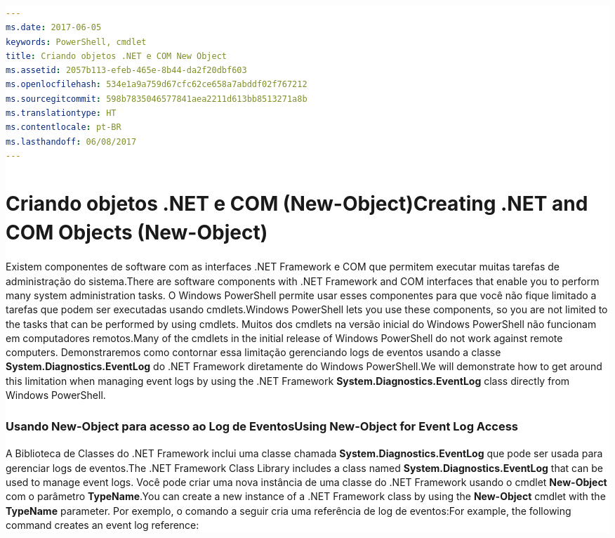 ```yaml
---
ms.date: 2017-06-05
keywords: PowerShell, cmdlet
title: Criando objetos .NET e COM New Object
ms.assetid: 2057b113-efeb-465e-8b44-da2f20dbf603
ms.openlocfilehash: 534e1a9a759d67cfc62ce658a7abddf02f767212
ms.sourcegitcommit: 598b7835046577841aea2211d613bb8513271a8b
ms.translationtype: HT
ms.contentlocale: pt-BR
ms.lasthandoff: 06/08/2017
---
```

# <a name="creating-net-and-com-objects-new-object"></a><span data-ttu-id="ad450-103">Criando objetos .NET e COM (New-Object)</span><span class="sxs-lookup"><span data-stu-id="ad450-103">Creating .NET and COM Objects (New-Object)</span></span>
<span data-ttu-id="ad450-104">Existem componentes de software com as interfaces .NET Framework e COM que permitem executar muitas tarefas de administração do sistema.</span><span class="sxs-lookup"><span data-stu-id="ad450-104">There are software components with .NET Framework and COM interfaces that enable you to perform many system administration tasks.</span></span> <span data-ttu-id="ad450-105">O Windows PowerShell permite usar esses componentes para que você não fique limitado a tarefas que podem ser executadas usando cmdlets.</span><span class="sxs-lookup"><span data-stu-id="ad450-105">Windows PowerShell lets you use these components, so you are not limited to the tasks that can be performed by using cmdlets.</span></span> <span data-ttu-id="ad450-106">Muitos dos cmdlets na versão inicial do Windows PowerShell não funcionam em computadores remotos.</span><span class="sxs-lookup"><span data-stu-id="ad450-106">Many of the cmdlets in the initial release of Windows PowerShell do not work against remote computers.</span></span> <span data-ttu-id="ad450-107">Demonstraremos como contornar essa limitação gerenciando logs de eventos usando a classe **System.Diagnostics.EventLog** do .NET Framework diretamente do Windows PowerShell.</span><span class="sxs-lookup"><span data-stu-id="ad450-107">We will demonstrate how to get around this limitation when managing event logs by using the .NET Framework **System.Diagnostics.EventLog** class directly from Windows PowerShell.</span></span>

### <a name="using-new-object-for-event-log-access"></a><span data-ttu-id="ad450-108">Usando New-Object para acesso ao Log de Eventos</span><span class="sxs-lookup"><span data-stu-id="ad450-108">Using New-Object for Event Log Access</span></span>
<span data-ttu-id="ad450-109">A Biblioteca de Classes do .NET Framework inclui uma classe chamada **System.Diagnostics.EventLog** que pode ser usada para gerenciar logs de eventos.</span><span class="sxs-lookup"><span data-stu-id="ad450-109">The .NET Framework Class Library includes a class named **System.Diagnostics.EventLog** that can be used to manage event logs.</span></span> <span data-ttu-id="ad450-110">Você pode criar uma nova instância de uma classe do .NET Framework usando o cmdlet **New-Object** com o parâmetro **TypeName**.</span><span class="sxs-lookup"><span data-stu-id="ad450-110">You can create a new instance of a .NET Framework class by using the **New-Object** cmdlet with the **TypeName** parameter.</span></span> <span data-ttu-id="ad450-111">Por exemplo, o comando a seguir cria uma referência de log de eventos:</span><span class="sxs-lookup"><span data-stu-id="ad450-111">For example, the following command creates an event log reference:</span></span>
